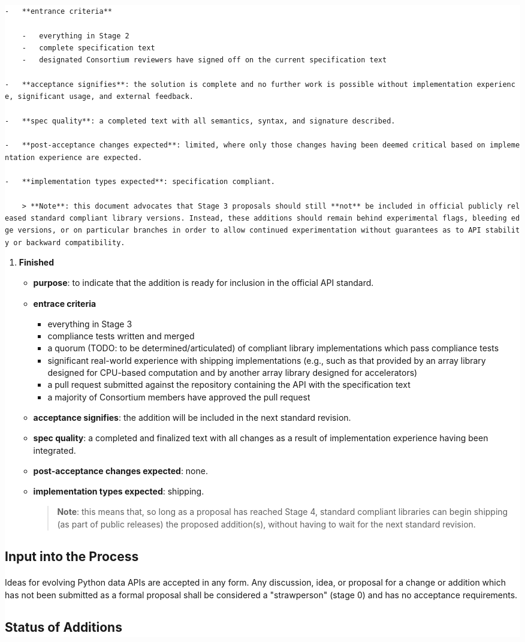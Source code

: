    -   **entrance criteria**

        -   everything in Stage 2
        -   complete specification text
        -   designated Consortium reviewers have signed off on the current specification text

    -   **acceptance signifies**: the solution is complete and no further work is possible without implementation experience, significant usage, and external feedback.

    -   **spec quality**: a completed text with all semantics, syntax, and signature described.

    -   **post-acceptance changes expected**: limited, where only those changes having been deemed critical based on implementation experience are expected.

    -   **implementation types expected**: specification compliant.

        > **Note**: this document advocates that Stage 3 proposals should still **not** be included in official publicly released standard compliant library versions. Instead, these additions should remain behind experimental flags, bleeding edge versions, or on particular branches in order to allow continued experimentation without guarantees as to API stability or backward compatibility.

1.  **Finished**

    -   **purpose**: to indicate that the addition is ready for inclusion in the official API standard.

    -   **entrace criteria**

        -   everything in Stage 3
        -   compliance tests written and merged
        -   a quorum (TODO: to be determined/articulated) of compliant library implementations which pass compliance tests
        -   significant real-world experience with shipping implementations (e.g., such as that provided by an array library designed for CPU-based computation and by another array library designed for accelerators)
        -   a pull request submitted against the repository containing the API with the specification text
        -   a majority of Consortium members have approved the pull request

    -   **acceptance signifies**: the addition will be included in the next standard revision.

    -   **spec quality**: a completed and finalized text with all changes as a result of implementation experience having been integrated.

    -   **post-acceptance changes expected**: none.

    -   **implementation types expected**: shipping.

        > **Note**: this means that, so long as a proposal has reached Stage 4, standard compliant libraries can begin shipping (as part of public releases) the proposed addition(s), without having to wait for the next standard revision.

## Input into the Process

Ideas for evolving Python data APIs are accepted in any form. Any discussion, idea, or proposal for a change or addition which has not been submitted as a formal proposal shall be considered a "strawperson" (stage 0) and has no acceptance requirements.

## Status of Additions
